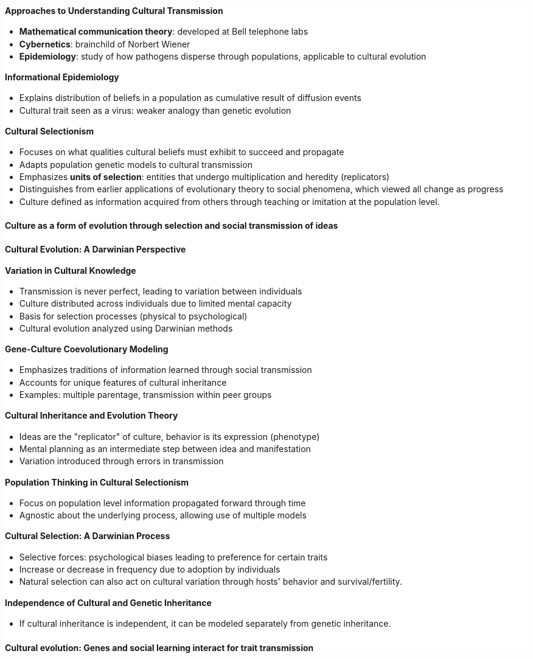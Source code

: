**Approaches to Understanding Cultural Transmission**
* **Mathematical communication theory**: developed at Bell telephone labs
* **Cybernetics**: brainchild of Norbert Wiener
* **Epidemiology**: study of how pathogens disperse through populations, applicable to cultural evolution

**Informational Epidemiology**
* Explains distribution of beliefs in a population as cumulative result of diffusion events
* Cultural trait seen as a virus: weaker analogy than genetic evolution

**Cultural Selectionism**
* Focuses on what qualities cultural beliefs must exhibit to succeed and propagate
* Adapts population genetic models to cultural transmission
* Emphasizes **units of selection**: entities that undergo multiplication and heredity (replicators)
* Distinguishes from earlier applications of evolutionary theory to social phenomena, which viewed all change as progress
* Culture defined as information acquired from others through teaching or imitation at the population level.


#### Culture as a form of evolution through selection and social transmission of ideas

**Cultural Evolution: A Darwinian Perspective**

**Variation in Cultural Knowledge**
- Transmission is never perfect, leading to variation between individuals
- Culture distributed across individuals due to limited mental capacity
- Basis for selection processes (physical to psychological)
- Cultural evolution analyzed using Darwinian methods

**Gene-Culture Coevolutionary Modeling**
- Emphasizes traditions of information learned through social transmission
- Accounts for unique features of cultural inheritance
- Examples: multiple parentage, transmission within peer groups

**Cultural Inheritance and Evolution Theory**
- Ideas are the "replicator" of culture, behavior is its expression (phenotype)
- Mental planning as an intermediate step between idea and manifestation
- Variation introduced through errors in transmission

**Population Thinking in Cultural Selectionism**
- Focus on population level information propagated forward through time
- Agnostic about the underlying process, allowing use of multiple models

**Cultural Selection: A Darwinian Process**
- Selective forces: psychological biases leading to preference for certain traits
- Increase or decrease in frequency due to adoption by individuals
- Natural selection can also act on cultural variation through hosts' behavior and survival/fertility.

**Independence of Cultural and Genetic Inheritance**
- If cultural inheritance is independent, it can be modeled separately from genetic inheritance.


#### Cultural evolution: Genes and social learning interact for trait transmission
